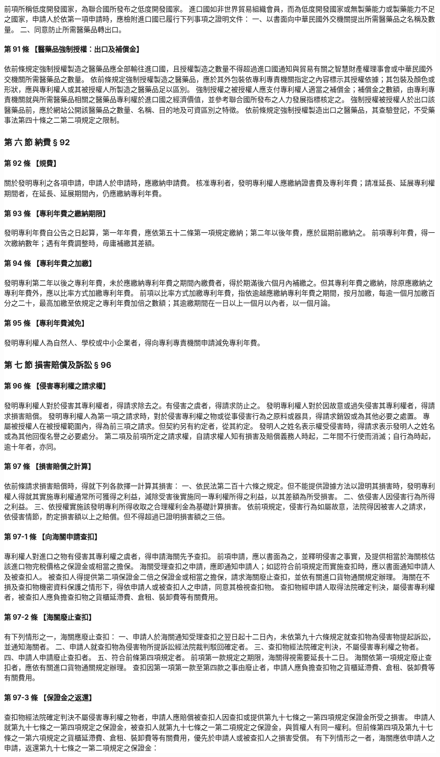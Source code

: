 前項所稱低度開發國家，為聯合國所發布之低度開發國家。
進口國如非世界貿易組織會員，而為低度開發國家或無製藥能力或製藥能力不足之國家，申請人於依第一項申請時，應檢附進口國已履行下列事項之證明文件：
一、以書面向中華民國外交機關提出所需醫藥品之名稱及數量。
二、同意防止所需醫藥品轉出口。
#### 第 91 條 【醫藥品強制授權：出口及補償金】
依前條規定強制授權製造之醫藥品應全部輸往進口國，且授權製造之數量不得超過進口國通知與貿易有關之智慧財產權理事會或中華民國外交機關所需醫藥品之數量。
依前條規定強制授權製造之醫藥品，應於其外包裝依專利專責機關指定之內容標示其授權依據；其包裝及顏色或形狀，應與專利權人或其被授權人所製造之醫藥品足以區別。
強制授權之被授權人應支付專利權人適當之補償金；補償金之數額，由專利專責機關就與所需醫藥品相關之醫藥品專利權於進口國之經濟價值，並參考聯合國所發布之人力發展指標核定之。
強制授權被授權人於出口該醫藥品前，應於網站公開該醫藥品之數量、名稱、目的地及可資區別之特徵。
依前條規定強制授權製造出口之醫藥品，其查驗登記，不受藥事法第四十條之二第二項規定之限制。
### 第 六 節 納費 § 92
#### 第 92 條 【規費】
關於發明專利之各項申請，申請人於申請時，應繳納申請費。
核准專利者，發明專利權人應繳納證書費及專利年費；請准延長、延展專利權期間者，在延長、延展期間內，仍應繳納專利年費。
#### 第 93 條 【專利年費之繳納期限】
發明專利年費自公告之日起算，第一年年費，應依第五十二條第一項規定繳納；第二年以後年費，應於屆期前繳納之。
前項專利年費，得一次繳納數年；遇有年費調整時，毋庸補繳其差額。
#### 第 94 條 【專利年費之加繳】
發明專利第二年以後之專利年費，未於應繳納專利年費之期間內繳費者，得於期滿後六個月內補繳之。但其專利年費之繳納，除原應繳納之專利年費外，應以比率方式加繳專利年費。
前項以比率方式加繳專利年費，指依逾越應繳納專利年費之期間，按月加繳，每逾一個月加繳百分之二十，最高加繳至依規定之專利年費加倍之數額；其逾繳期間在一日以上一個月以內者，以一個月論。
#### 第 95 條 【專利年費減免】
發明專利權人為自然人、學校或中小企業者，得向專利專責機關申請減免專利年費。
### 第 七 節 損害賠償及訴訟 § 96
#### 第 96 條 【侵害專利權之請求權】
發明專利權人對於侵害其專利權者，得請求除去之。有侵害之虞者，得請求防止之。
發明專利權人對於因故意或過失侵害其專利權者，得請求損害賠償。
發明專利權人為第一項之請求時，對於侵害專利權之物或從事侵害行為之原料或器具，得請求銷毀或為其他必要之處置。
專屬被授權人在被授權範圍內，得為前三項之請求。但契約另有約定者，從其約定。
發明人之姓名表示權受侵害時，得請求表示發明人之姓名或為其他回復名譽之必要處分。
第二項及前項所定之請求權，自請求權人知有損害及賠償義務人時起，二年間不行使而消滅；自行為時起，逾十年者，亦同。
#### 第 97 條 【損害賠償之計算】
依前條請求損害賠償時，得就下列各款擇一計算其損害：
一、依民法第二百十六條之規定。但不能提供證據方法以證明其損害時，發明專利權人得就其實施專利權通常所可獲得之利益，減除受害後實施同一專利權所得之利益，以其差額為所受損害。
二、依侵害人因侵害行為所得之利益。
三、依授權實施該發明專利所得收取之合理權利金為基礎計算損害。
依前項規定，侵害行為如屬故意，法院得因被害人之請求，依侵害情節，酌定損害額以上之賠償。但不得超過已證明損害額之三倍。
#### 第 97-1 條 【向海關申請查扣】
專利權人對進口之物有侵害其專利權之虞者，得申請海關先予查扣。
前項申請，應以書面為之，並釋明侵害之事實，及提供相當於海關核估該進口物完稅價格之保證金或相當之擔保。
海關受理查扣之申請，應即通知申請人；如認符合前項規定而實施查扣時，應以書面通知申請人及被查扣人。
被查扣人得提供第二項保證金二倍之保證金或相當之擔保，請求海關廢止查扣，並依有關進口貨物通關規定辦理。
海關在不損及查扣物機密資料保護之情形下，得依申請人或被查扣人之申請，同意其檢視查扣物。
查扣物經申請人取得法院確定判決，屬侵害專利權者，被查扣人應負擔查扣物之貨櫃延滯費、倉租、裝卸費等有關費用。
#### 第 97-2 條 【海關廢止查扣】
有下列情形之一，海關應廢止查扣：
一、申請人於海關通知受理查扣之翌日起十二日內，未依第九十六條規定就查扣物為侵害物提起訴訟，並通知海關者。
二、申請人就查扣物為侵害物所提訴訟經法院裁判駁回確定者。
三、查扣物經法院確定判決，不屬侵害專利權之物者。
四、申請人申請廢止查扣者。
五、符合前條第四項規定者。
前項第一款規定之期限，海關得視需要延長十二日。
海關依第一項規定廢止查扣者，應依有關進口貨物通關規定辦理。
查扣因第一項第一款至第四款之事由廢止者，申請人應負擔查扣物之貨櫃延滯費、倉租、裝卸費等有關費用。
#### 第 97-3 條 【保證金之返還】
查扣物經法院確定判決不屬侵害專利權之物者，申請人應賠償被查扣人因查扣或提供第九十七條之一第四項規定保證金所受之損害。
申請人就第九十七條之一第四項規定之保證金，被查扣人就第九十七條之一第二項規定之保證金，與質權人有同一權利。但前條第四項及第九十七條之一第六項規定之貨櫃延滯費、倉租、裝卸費等有關費用，優先於申請人或被查扣人之損害受償。
有下列情形之一者，海關應依申請人之申請，返還第九十七條之一第二項規定之保證金：